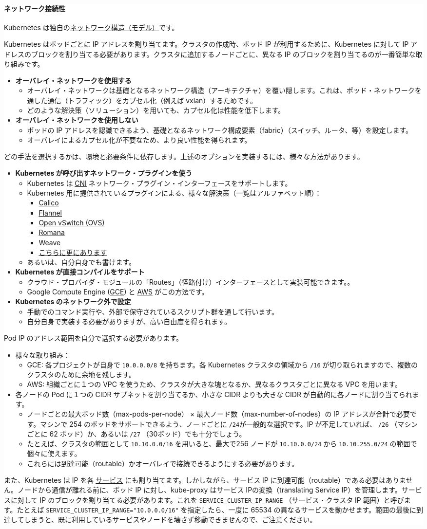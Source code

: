 
#### ネットワーク接続性


Kubernetes は独自の[ネットワーク構造（モデル）](/jp/docs/concepts/cluster-administration/networking/)です。


Kubernetes はポッドごとに IP アドレスを割り当てます。クラスタの作成時、ポッド IP が利用するために、Kubernetes に対して IP アドレスのブロックを割り当てる必要があります。クラスタに追加するノードごとに、異なる IP のブロックを割り当てるのが一番簡単な取り組みです。


- **オーバレイ・ネットワークを使用する**
  - オーバレイ・ネットワークは基礎となるネットワーク構造（アーキテクチャ）を覆い隠します。これは、ポッド・ネットワークを通した通信（トラフィック）をカプセル化（例えば vxlan）するためです。
  - どのような解決策（ソリューション）を用いても、カプセル化は性能を低下します。
- **オーバレイ・ネットワークを使用しない**
  - ポッドの IP アドレスを認識できるよう、基礎となるネットワーク構成要素（fabric）（スイッチ、ルータ、等）を設定します。
  - オーバレイによるカプセル化が不要なため、より良い性能を得られます。


どの手法を選択するかは、環境と必要条件に依存します。上述のオプションを実装するには、様々な方法があります。


- **Kubernetes が呼び出すネットワーク・プラグインを使う**
  - Kubernetes は [CNI](https://github.com/containernetworking/cni) ネットワーク・プラグイン・インターフェースをサポートします。
  - Kubernetes 用に提供されているプラグインによる、様々な解決策（一覧はアルファベット順）：
    - [Calico](http://docs.projectcalico.org/)
    - [Flannel](https://github.com/coreos/flannel)
    - [Open vSwitch (OVS)](http://openvswitch.org/)
    - [Romana](http://romana.io/)
    - [Weave](http://weave.works/)
    - [こちらに更にあります](/jp/docs/admin/networking#how-to-achieve-this/)
  - あるいは、自分自身でも書けます。
- **Kubernetes が直接コンパイルをサポート**
  - クラウド・プロバイダ・モジュールの「Routes」（径路付け）インターフェースとして実装可能できます。。
  - Google Compute Engine  ([GCE](/jp/docs/getting-started-guides/gce/)) と [AWS](/jp/docs/getting-started-guides/aws/) がこの方法です。
- **Kubernetes のネットワーク外で設定**
  - 手動でのコマンド実行や、外部で保守されているスクリプト群を通して行います。
  - 自分自身で実装する必要がありますが、高い自由度を得られます。


Pod IP のアドレス範囲を自分で選択する必要があります。


- 様々な取り組み：
  - GCE: 各プロジェクトが自身で `10.0.0.0/8` を持ちます。各 Kubernetes クラスタの領域から `/16` が切り取られますので、複数のクラスタのために余地を残します。
  - AWS: 組織ごとに１つの VPC を使うため、クラスタが大きな塊となるか、異なるクラスタごとに異なる VPC を用います。
- 各ノードの Pod に１つの CIDR サブネットを割り当てるか、小さな CIDR よりも大きな CIDR が自動的に各ノードに割り当てられます。
  - ノードごとの最大ポッド数（max-pods-per-node） × 最大ノード数（max-number-of-nodes）の IP アドレスが合計で必要です。マシンで 254 のポッドをサポートできるよう、ノードごとに `/24`が一般的な選択です。IP が不足していれば、 `/26` （マシンごとに 62 ポッド）か、あるいは `/27` （30ポッド）でも十分でしょう。
  - たとえば、クラスタの範囲として `10.10.0.0/16` を用いると、最大で256 ノードが `10.10.0.0/24` から `10.10.255.0/24` の範囲で個々に使えます。
  - これらには到達可能（routable）かオーバレイで接続できるようにする必要があります。


また、Kubernetes は IP を各 [サービス](/jp/docs/concepts/services-networking/service/) にも割り当てます。しかしながら、サービス IP に到達可能（routable）である必要はありません。ノードから通信が離れる前に、ポッド IP に対し、kube-proxy はサービス IPの変換（translating Service IP）を管理します。サービスに対して IP のブロックを割り当てる必要があります。これを `SERVICE_CLUSTER_IP_RANGE` （サービス・クラスタ IP 範囲）と呼びます。たとえば `SERVICE_CLUSTER_IP_RANGE="10.0.0.0/16"` を指定したら、一度に 65534 の異なるサービスを動かせます。範囲の最後に到達してしまうと、既に利用しているサービスやノードを壊さず移動できませんので、ご注意ください。
